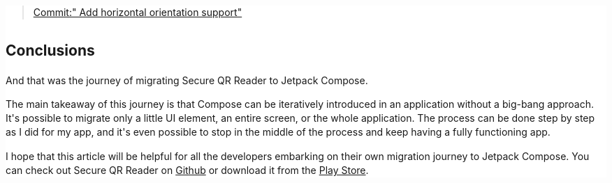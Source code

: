 > [Commit:" Add horizontal orientation support"](https://github.com/prof18/Secure-QR-Reader/commit/2a44136000730a8cba32ef6d91f3b88572433fb8)
   
   
## Conclusions

And that was the journey of migrating Secure QR Reader to Jetpack Compose. 

The main takeaway of this journey is that Compose can be iteratively introduced in an application without a big-bang approach. It's possible to migrate only a little UI element, an entire screen, or the whole application. The process can be done step by step as I did for my app, and it's even possible to stop in the middle of the process and keep having a fully functioning app. 

I hope that this article will be helpful for all the developers embarking on their own migration journey to Jetpack Compose. You can check out Secure QR Reader on [Github](https://github.com/prof18/Secure-QR-Reader) or download it from the [Play Store](https://play.google.com/store/apps/details?id=com.prof18.secureqrreader).   
